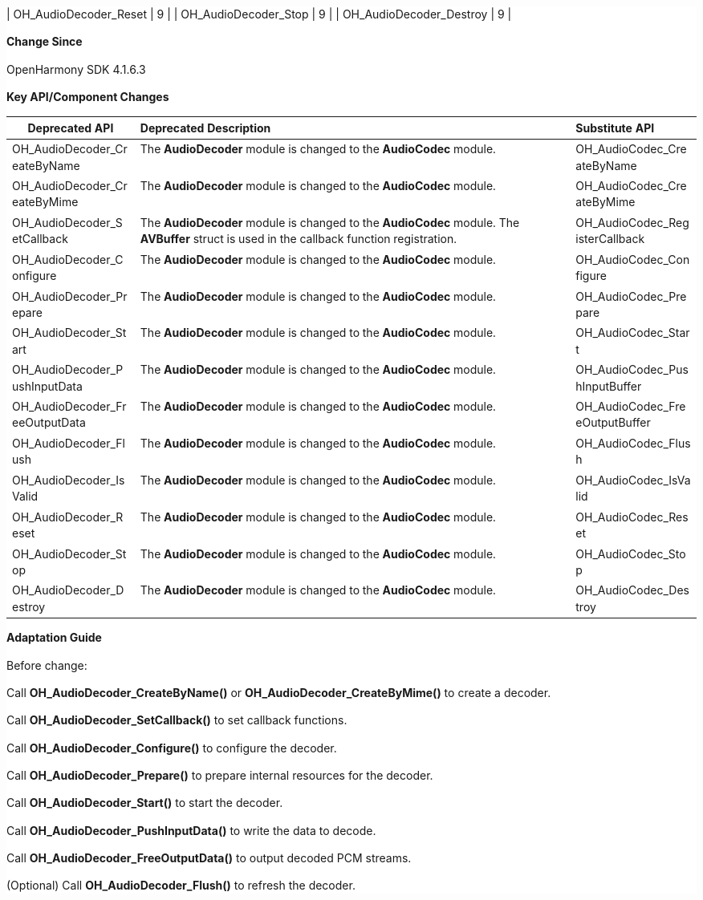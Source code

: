 | OH_AudioDecoder_Reset | 9 |
| OH_AudioDecoder_Stop | 9 |
| OH_AudioDecoder_Destroy | 9 |


**Change Since**

OpenHarmony SDK 4.1.6.3

**Key API/Component Changes**

|         Deprecated API        |          Deprecated Description               | Substitute API                     |
| ----------------------- | :--------------------------------| :----------------------------|
| OH_AudioDecoder_CreateByName | The **AudioDecoder** module is changed to the **AudioCodec** module.| OH_AudioCodec_CreateByName |
| OH_AudioDecoder_CreateByMime | The **AudioDecoder** module is changed to the **AudioCodec** module.| OH_AudioCodec_CreateByMime |
| OH_AudioDecoder_SetCallback | The **AudioDecoder** module is changed to the **AudioCodec** module. The **AVBuffer** struct is used in the callback function registration.| OH_AudioCodec_RegisterCallback |
| OH_AudioDecoder_Configure | The **AudioDecoder** module is changed to the **AudioCodec** module.| OH_AudioCodec_Configure |
| OH_AudioDecoder_Prepare | The **AudioDecoder** module is changed to the **AudioCodec** module.| OH_AudioCodec_Prepare |
| OH_AudioDecoder_Start | The **AudioDecoder** module is changed to the **AudioCodec** module.| OH_AudioCodec_Start |
| OH_AudioDecoder_PushInputData | The **AudioDecoder** module is changed to the **AudioCodec** module.| OH_AudioCodec_PushInputBuffer |
| OH_AudioDecoder_FreeOutputData | The **AudioDecoder** module is changed to the **AudioCodec** module.| OH_AudioCodec_FreeOutputBuffer |
| OH_AudioDecoder_Flush | The **AudioDecoder** module is changed to the **AudioCodec** module.| OH_AudioCodec_Flush |
| OH_AudioDecoder_IsValid | The **AudioDecoder** module is changed to the **AudioCodec** module.| OH_AudioCodec_IsValid |
| OH_AudioDecoder_Reset | The **AudioDecoder** module is changed to the **AudioCodec** module.| OH_AudioCodec_Reset |
| OH_AudioDecoder_Stop | The **AudioDecoder** module is changed to the **AudioCodec** module.| OH_AudioCodec_Stop |
| OH_AudioDecoder_Destroy | The **AudioDecoder** module is changed to the **AudioCodec** module.| OH_AudioCodec_Destroy |

**Adaptation Guide**

Before change:

Call **OH_AudioDecoder_CreateByName()** or **OH_AudioDecoder_CreateByMime()** to create a decoder.

Call **OH_AudioDecoder_SetCallback()** to set callback functions.

Call **OH_AudioDecoder_Configure()** to configure the decoder.

Call **OH_AudioDecoder_Prepare()** to prepare internal resources for the decoder.

Call **OH_AudioDecoder_Start()** to start the decoder.

Call **OH_AudioDecoder_PushInputData()** to write the data to decode.

Call **OH_AudioDecoder_FreeOutputData()** to output decoded PCM streams.

(Optional) Call **OH_AudioDecoder_Flush()** to refresh the decoder.
